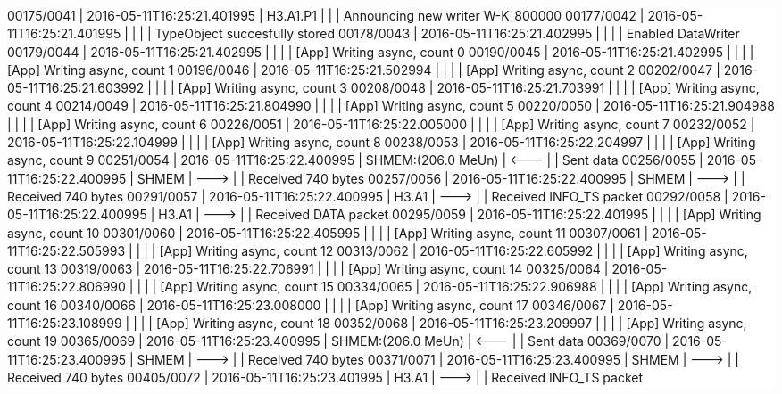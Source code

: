  00175/0041 | 2016-05-11T16:25:21.401995 |        H3.A1.P1        |         |                | Announcing new writer W-K_800000
 00177/0042 | 2016-05-11T16:25:21.401995 |                        |         |                | TypeObject succesfully stored
 00178/0043 | 2016-05-11T16:25:21.402995 |                        |         |                | Enabled DataWriter
 00179/0044 | 2016-05-11T16:25:21.402995 |                        |         |                | [App] Writing async, count 0
 00190/0045 | 2016-05-11T16:25:21.402995 |                        |         |                | [App] Writing async, count 1
 00196/0046 | 2016-05-11T16:25:21.502994 |                        |         |                | [App] Writing async, count 2
 00202/0047 | 2016-05-11T16:25:21.603992 |                        |         |                | [App] Writing async, count 3
 00208/0048 | 2016-05-11T16:25:21.703991 |                        |         |                | [App] Writing async, count 4
 00214/0049 | 2016-05-11T16:25:21.804990 |                        |         |                | [App] Writing async, count 5
 00220/0050 | 2016-05-11T16:25:21.904988 |                        |         |                | [App] Writing async, count 6
 00226/0051 | 2016-05-11T16:25:22.005000 |                        |         |                | [App] Writing async, count 7
 00232/0052 | 2016-05-11T16:25:22.104999 |                        |         |                | [App] Writing async, count 8
 00238/0053 | 2016-05-11T16:25:22.204997 |                        |         |                | [App] Writing async, count 9
 00251/0054 | 2016-05-11T16:25:22.400995 |   SHMEM:(206.0 MeUn)   |   <---  |                | Sent data
 00256/0055 | 2016-05-11T16:25:22.400995 |         SHMEM          |  --->   |                | Received 740 bytes
 00257/0056 | 2016-05-11T16:25:22.400995 |         SHMEM          |  --->   |                | Received 740 bytes
 00291/0057 | 2016-05-11T16:25:22.400995 |         H3.A1          |  --->   |                | Received INFO_TS packet
 00292/0058 | 2016-05-11T16:25:22.400995 |         H3.A1          |  --->   |                | Received DATA packet
 00295/0059 | 2016-05-11T16:25:22.401995 |                        |         |                | [App] Writing async, count 10
 00301/0060 | 2016-05-11T16:25:22.405995 |                        |         |                | [App] Writing async, count 11
 00307/0061 | 2016-05-11T16:25:22.505993 |                        |         |                | [App] Writing async, count 12
 00313/0062 | 2016-05-11T16:25:22.605992 |                        |         |                | [App] Writing async, count 13
 00319/0063 | 2016-05-11T16:25:22.706991 |                        |         |                | [App] Writing async, count 14
 00325/0064 | 2016-05-11T16:25:22.806990 |                        |         |                | [App] Writing async, count 15
 00334/0065 | 2016-05-11T16:25:22.906988 |                        |         |                | [App] Writing async, count 16
 00340/0066 | 2016-05-11T16:25:23.008000 |                        |         |                | [App] Writing async, count 17
 00346/0067 | 2016-05-11T16:25:23.108999 |                        |         |                | [App] Writing async, count 18
 00352/0068 | 2016-05-11T16:25:23.209997 |                        |         |                | [App] Writing async, count 19
 00365/0069 | 2016-05-11T16:25:23.400995 |   SHMEM:(206.0 MeUn)   |   <---  |                | Sent data
 00369/0070 | 2016-05-11T16:25:23.400995 |         SHMEM          |  --->   |                | Received 740 bytes
 00371/0071 | 2016-05-11T16:25:23.400995 |         SHMEM          |  --->   |                | Received 740 bytes
 00405/0072 | 2016-05-11T16:25:23.401995 |         H3.A1          |  --->   |                | Received INFO_TS packet